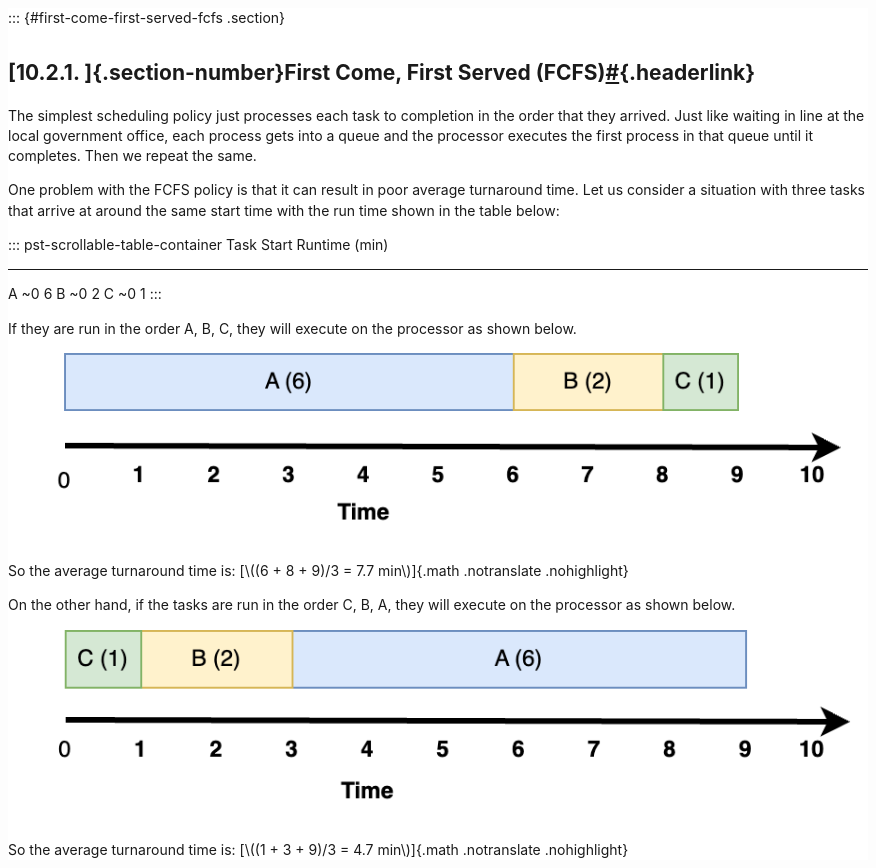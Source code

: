 ::: {#first-come-first-served-fcfs .section}
## [10.2.1. ]{.section-number}First Come, First Served (FCFS)[\#](#first-come-first-served-fcfs "Link to this heading"){.headerlink}

The simplest scheduling policy just processes each task to completion in the order that they arrived. Just like waiting in line at the local government office, each process gets into a queue and the processor executes the first process in that queue until it completes. Then we repeat the same.

One problem with the FCFS policy is that it can result in poor average turnaround time. Let us consider a situation with three tasks that arrive at around the same start time with the run time shown in the table below:

::: pst-scrollable-table-container
  Task   Start   Runtime (min)
  ------ ------- ---------------
  A      \~0     6
  B      \~0     2
  C      \~0     1
:::

If they are run in the order A, B, C, they will execute on the processor as shown below.

![[Fig. 10.2 ]{.caption-number}[FIFO with tasks run in order A, then B, then C]{.caption-text}[\#](#vp-sched-fifo "Link to this image"){.headerlink}](../_images/FIFO-1.png)

So the average turnaround time is: [\\((6 + 8 + 9)/3 = 7.7 min\\)]{.math .notranslate .nohighlight}

On the other hand, if the tasks are run in the order C, B, A, they will execute on the processor as shown below.

![[Fig. 10.3 ]{.caption-number}[FIFO with tasks run in order C, then B, then A]{.caption-text}[\#](#vp-sched-fifo2 "Link to this image"){.headerlink}](../_images/FIFO-2.png)

So the average turnaround time is: [\\((1 + 3 + 9)/3 = 4.7 min\\)]{.math .notranslate .nohighlight}
